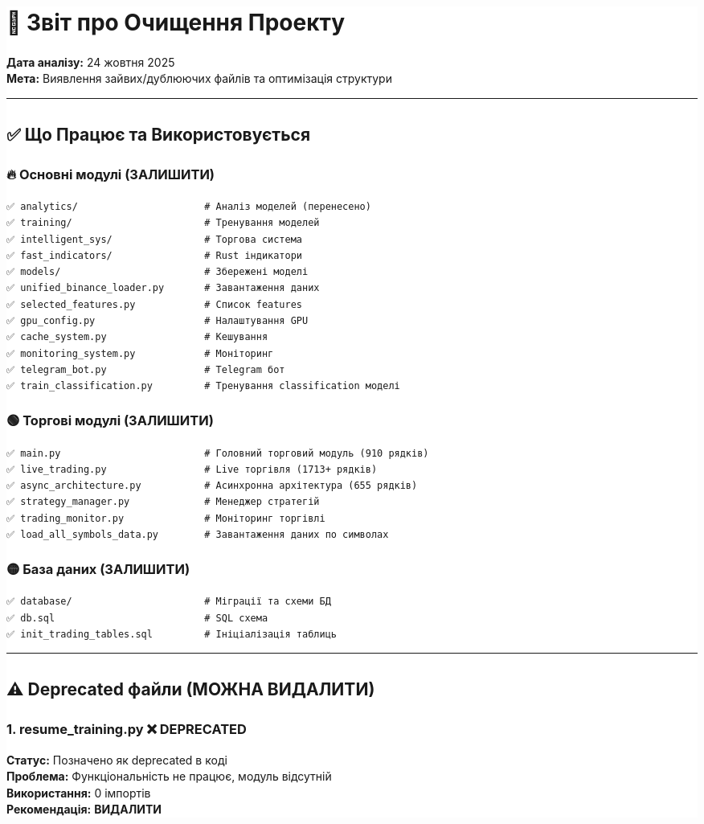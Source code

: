 # 🧹 Звіт про Очищення Проекту

**Дата аналізу:** 24 жовтня 2025  
**Мета:** Виявлення зайвих/дублюючих файлів та оптимізація структури

---

## ✅ Що Працює та Використовується

### 🔥 Основні модулі (ЗАЛИШИТИ)
```
✅ analytics/                      # Аналіз моделей (перенесено)
✅ training/                       # Тренування моделей
✅ intelligent_sys/                # Торгова система
✅ fast_indicators/                # Rust індикатори
✅ models/                         # Збережені моделі
✅ unified_binance_loader.py       # Завантаження даних
✅ selected_features.py            # Список features
✅ gpu_config.py                   # Налаштування GPU
✅ cache_system.py                 # Кешування
✅ monitoring_system.py            # Моніторинг
✅ telegram_bot.py                 # Telegram бот
✅ train_classification.py         # Тренування classification моделі
```

### 🟢 Торгові модулі (ЗАЛИШИТИ)
```
✅ main.py                         # Головний торговий модуль (910 рядків)
✅ live_trading.py                 # Live торгівля (1713+ рядків)
✅ async_architecture.py           # Асинхронна архітектура (655 рядків)
✅ strategy_manager.py             # Менеджер стратегій
✅ trading_monitor.py              # Моніторинг торгівлі
✅ load_all_symbols_data.py        # Завантаження даних по символах
```

### 🟡 База даних (ЗАЛИШИТИ)
```
✅ database/                       # Міграції та схеми БД
✅ db.sql                          # SQL схема
✅ init_trading_tables.sql         # Ініціалізація таблиць
```

---

## ⚠️ Deprecated файли (МОЖНА ВИДАЛИТИ)

### 1. **resume_training.py** ❌ DEPRECATED
**Статус:** Позначено як deprecated в коді  
**Проблема:** Функціональність не працює, модуль відсутній  
**Використання:** 0 імпортів  
**Рекомендація:** **ВИДАЛИТИ**
